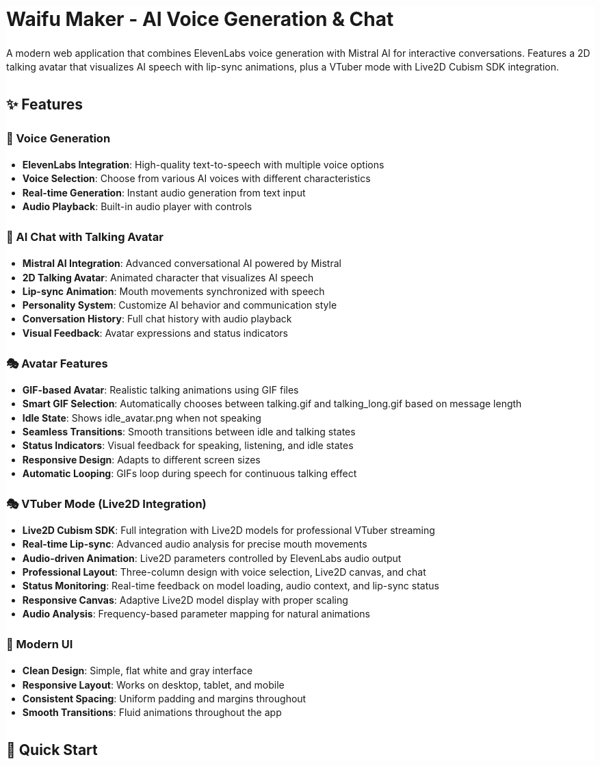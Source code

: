 # Waifu Maker - AI Voice Generation & Chat

A modern web application that combines ElevenLabs voice generation with Mistral AI for interactive conversations. Features a 2D talking avatar that visualizes AI speech with lip-sync animations, plus a VTuber mode with Live2D Cubism SDK integration.

## ✨ Features

### 🎤 Voice Generation
- **ElevenLabs Integration**: High-quality text-to-speech with multiple voice options
- **Voice Selection**: Choose from various AI voices with different characteristics
- **Real-time Generation**: Instant audio generation from text input
- **Audio Playback**: Built-in audio player with controls

### 💬 AI Chat with Talking Avatar
- **Mistral AI Integration**: Advanced conversational AI powered by Mistral
- **2D Talking Avatar**: Animated character that visualizes AI speech
- **Lip-sync Animation**: Mouth movements synchronized with speech
- **Personality System**: Customize AI behavior and communication style
- **Conversation History**: Full chat history with audio playback
- **Visual Feedback**: Avatar expressions and status indicators

### 🎭 Avatar Features
- **GIF-based Avatar**: Realistic talking animations using GIF files
- **Smart GIF Selection**: Automatically chooses between talking.gif and talking_long.gif based on message length
- **Idle State**: Shows idle_avatar.png when not speaking
- **Seamless Transitions**: Smooth transitions between idle and talking states
- **Status Indicators**: Visual feedback for speaking, listening, and idle states
- **Responsive Design**: Adapts to different screen sizes
- **Automatic Looping**: GIFs loop during speech for continuous talking effect

### 🎭 VTuber Mode (Live2D Integration)
- **Live2D Cubism SDK**: Full integration with Live2D models for professional VTuber streaming
- **Real-time Lip-sync**: Advanced audio analysis for precise mouth movements
- **Audio-driven Animation**: Live2D parameters controlled by ElevenLabs audio output
- **Professional Layout**: Three-column design with voice selection, Live2D canvas, and chat
- **Status Monitoring**: Real-time feedback on model loading, audio context, and lip-sync status
- **Responsive Canvas**: Adaptive Live2D model display with proper scaling
- **Audio Analysis**: Frequency-based parameter mapping for natural animations

### 🎨 Modern UI
- **Clean Design**: Simple, flat white and gray interface
- **Responsive Layout**: Works on desktop, tablet, and mobile
- **Consistent Spacing**: Uniform padding and margins throughout
- **Smooth Transitions**: Fluid animations throughout the app

## 🚀 Quick Start
